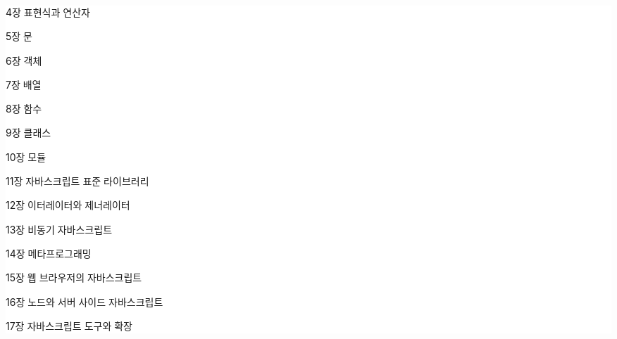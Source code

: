4장 표현식과 연산자

5장 문

6장 객체

7장 배열

8장 함수

9장 클래스

10장 모듈

11장 자바스크립트 표준 라이브러리

12장 이터레이터와 제너레이터

13장 비동기 자바스크립트

14장 메타프로그래밍

15장 웹 브라우저의 자바스크립트

16장 노드와 서버 사이드 자바스크립트

17장 자바스크립트 도구와 확장
